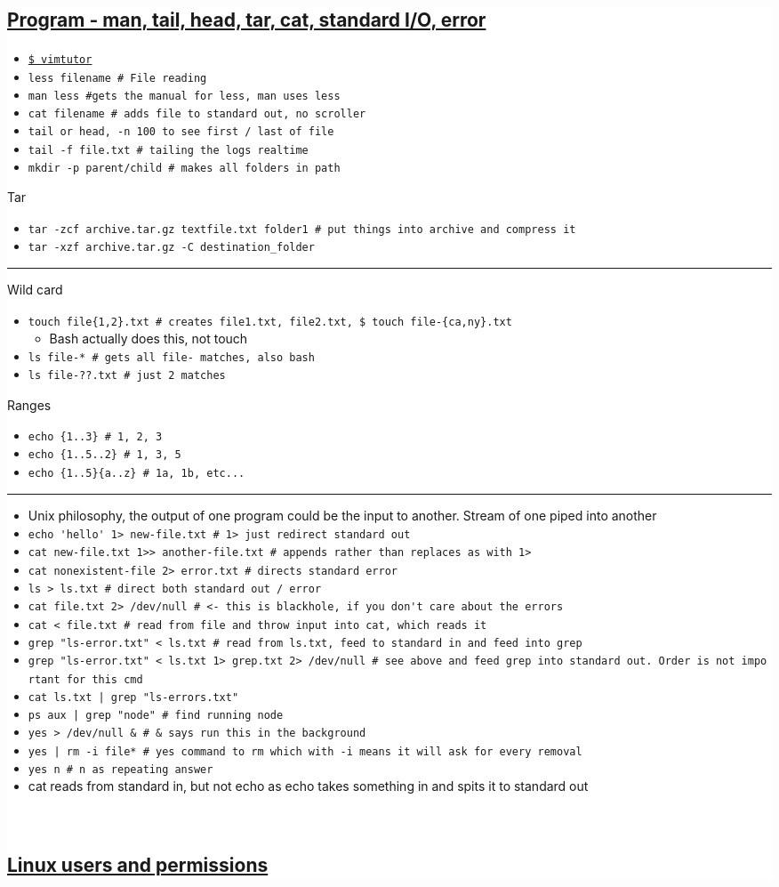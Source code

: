 ## [Program - man, tail, head, tar, cat, standard I/O, error](https://btholt.github.io/complete-intro-to-linux-and-the-cli/interacting-with-files)

- [`$ vimtutor`](https://btholt.github.io/complete-intro-to-linux-and-the-cli/vim)
- `less filename # File reading`
- `man less #gets the manual for less, man uses less`
- `cat filename # adds file to standard out, no scroller`
- `tail or head, -n 100 to see first / last of file`
- `tail -f file.txt # tailing the logs realtime`
- `mkdir -p parent/child # makes all folders in path`

Tar

- `tar -zcf archive.tar.gz textfile.txt folder1 # put things into archive and compress it`
- `tar -xzf archive.tar.gz -C destination_folder`

<hr/>

Wild card

- `touch file{1,2}.txt # creates file1.txt, file2.txt, $ touch file-{ca,ny}.txt`
  - Bash actually does this, not touch
- `ls file-* # gets all file- matches, also bash`
- `ls file-??.txt # just 2 matches`

Ranges

- `echo {1..3} # 1, 2, 3`
- `echo {1..5..2} # 1, 3, 5`
- `echo {1..5}{a..z} # 1a, 1b, etc...`

<hr/>

- Unix philosophy, the output of one program could be the input to another. Stream of one piped into another
- `echo 'hello' 1> new-file.txt # 1> just redirect standard out`
- `cat new-file.txt 1>> another-file.txt # appends rather than replaces as with 1>`
- `cat nonexistent-file 2> error.txt # directs standard error`
- `ls > ls.txt # direct both standard out / error `
- `cat file.txt 2> /dev/null # <- this is blackhole, if you don't care about the errors`
- `cat < file.txt # read from file and throw input into cat, which reads it`
- `grep "ls-error.txt" < ls.txt # read from ls.txt, feed to standard in and feed into grep`
- `grep "ls-error.txt" < ls.txt 1> grep.txt 2> /dev/null # see above and feed grep into standard out. Order is not important for this cmd`
- `cat ls.txt | grep "ls-errors.txt"`
- `ps aux | grep "node" # find running node`
- `yes > /dev/null & # & says run this in the background`
- `yes | rm -i file* # yes command to rm which with -i means it will ask for every removal`
- `yes n # n as repeating answer`
- cat reads from standard in, but not echo as echo takes something in and spits it to standard out

<br/>

## [Linux users and permissions](https://btholt.github.io/complete-intro-to-linux-and-the-cli/users-groups-and-permissions)
